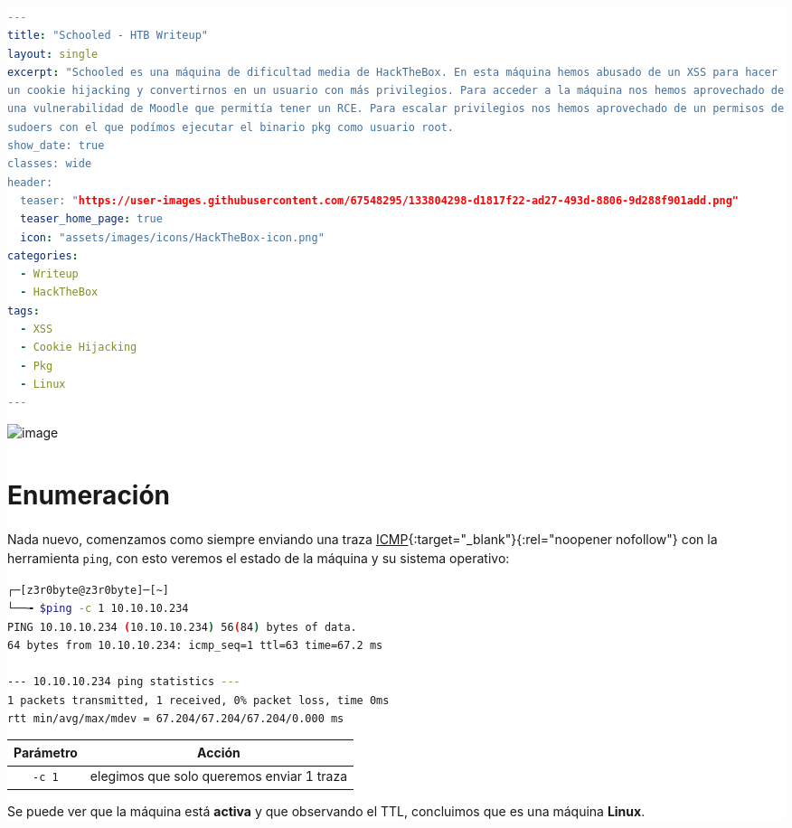 ```yaml
---
title: "Schooled - HTB Writeup"
layout: single
excerpt: "Schooled es una máquina de dificultad media de HackTheBox. En esta máquina hemos abusado de un XSS para hacer un cookie hijacking y convertirnos en un usuario con más privilegios. Para acceder a la máquina nos hemos aprovechado de una vulnerabilidad de Moodle que permitía tener un RCE. Para escalar privilegios nos hemos aprovechado de un permisos de sudoers con el que podímos ejecutar el binario pkg como usuario root.
show_date: true
classes: wide
header:
  teaser: "https://user-images.githubusercontent.com/67548295/133804298-d1817f22-ad27-493d-8806-9d288f901add.png"
  teaser_home_page: true
  icon: "assets/images/icons/HackTheBox-icon.png"
categories:
  - Writeup
  - HackTheBox
tags:
  - XSS
  - Cookie Hijacking
  - Pkg
  - Linux
---
```


![image](https://user-images.githubusercontent.com/67548295/133804394-6360198e-8b14-4ff3-a750-315dbb122873.png)

# Enumeración

Nada nuevo, comenzamos como siempre enviando una traza [ICMP](https://es.wikipedia.org/wiki/Protocolo_de_control_de_mensajes_de_Internet){:target="\_blank"}{:rel="noopener nofollow"} con la herramienta `ping`, con esto veremos el estado de la máquina y su sistema operativo:

```bash
┌─[z3r0byte@z3r0byte]─[~]
└──╼ $ping -c 1 10.10.10.234
PING 10.10.10.234 (10.10.10.234) 56(84) bytes of data.
64 bytes from 10.10.10.234: icmp_seq=1 ttl=63 time=67.2 ms

--- 10.10.10.234 ping statistics ---
1 packets transmitted, 1 received, 0% packet loss, time 0ms
rtt min/avg/max/mdev = 67.204/67.204/67.204/0.000 ms
```

| Parámetro | Acción |
|:---------:|:------:|
| `-c 1` | elegimos que solo queremos enviar 1 traza |

Se puede ver que la máquina está **activa** y que observando el TTL, concluimos que es una máquina **Linux**.
